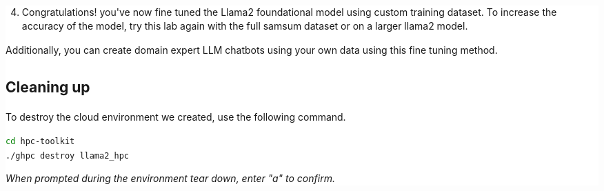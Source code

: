 4. Congratulations! you've now fine tuned the Llama2 foundational model using custom training dataset. To increase the accuracy of the model, try this lab again with the full samsum dataset or on a larger llama2 model.

Additionally, you can create domain expert LLM chatbots using your own data using this fine tuning method. 

## Cleaning up

To destroy the cloud environment we created, use the following command.

```bash
cd hpc-toolkit
./ghpc destroy llama2_hpc
```

*When prompted during the environment tear down, enter "a" to confirm.*
